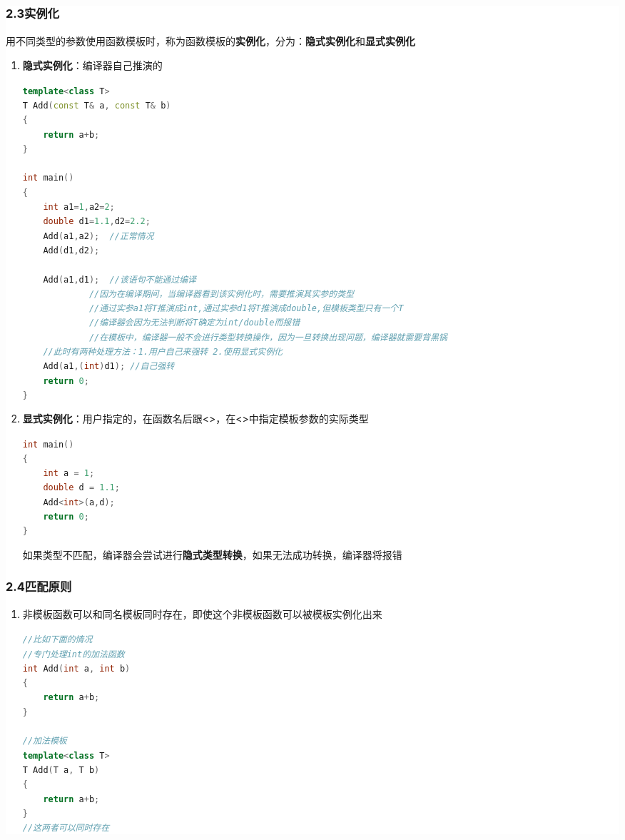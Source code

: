 ### 2.3实例化<p id="2.3"></p>

用不同类型的参数使用函数模板时，称为函数模板的**实例化**，分为：**隐式实例化**和**显式实例化**

1. **隐式实例化**：编译器自己推演的

   ```cpp
   template<class T>
   T Add(const T& a, const T& b)
   {
       return a+b;
   }
   
   int main()
   {
       int a1=1,a2=2;
       double d1=1.1,d2=2.2;
       Add(a1,a2);	//正常情况
       Add(d1,d2);
       
       Add(a1,d1);	//该语句不能通过编译
       			//因为在编译期间，当编译器看到该实例化时，需要推演其实参的类型
       			//通过实参a1将T推演成int,通过实参d1将T推演成double,但模板类型只有一个T
       			//编译器会因为无法判断将T确定为int/double而报错
       			//在模板中，编译器一般不会进行类型转换操作，因为一旦转换出现问题，编译器就需要背黑锅
       //此时有两种处理方法：1.用户自己来强转 2.使用显式实例化
       Add(a1,(int)d1);	//自己强转
       return 0;
   }
   ```

2. **显式实例化**：用户指定的，在函数名后跟<>，在<>中指定模板参数的实际类型

   ```cpp
   int main()
   {
       int a = 1;
       double d = 1.1;
       Add<int>(a,d);
       return 0;
   }
   ```

   如果类型不匹配，编译器会尝试进行**隐式类型转换**，如果无法成功转换，编译器将报错

### 2.4匹配原则<p id="2.4"></p>

1. 非模板函数可以和同名模板同时存在，即使这个非模板函数可以被模板实例化出来

   ```CPP
   //比如下面的情况
   //专门处理int的加法函数
   int Add(int a, int b)
   {
       return a+b;
   }
   
   //加法模板
   template<class T>
   T Add(T a, T b)
   {
       return a+b;
   }
   //这两者可以同时存在
   ```
